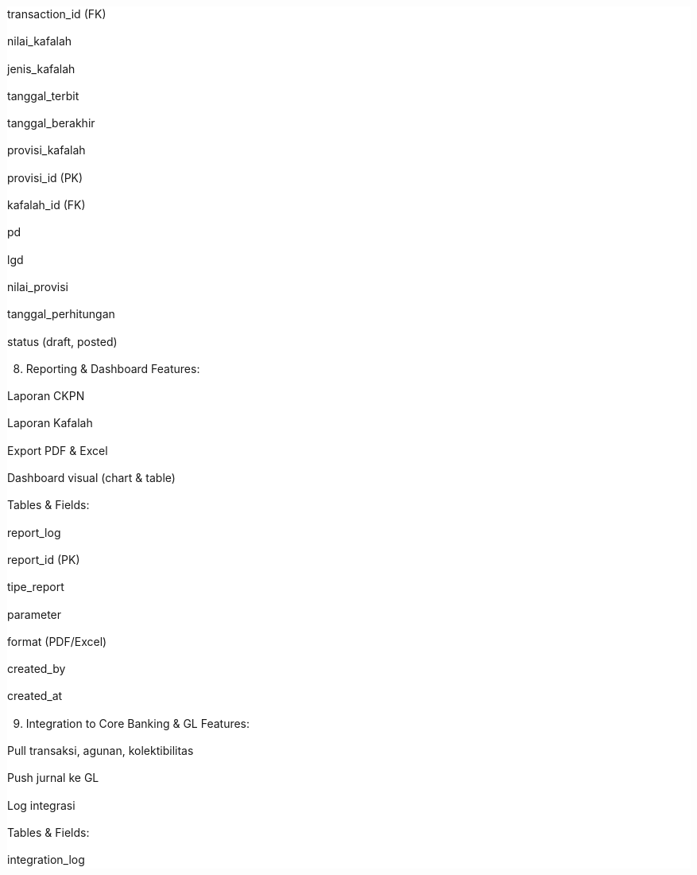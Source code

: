 transaction_id (FK)

nilai_kafalah

jenis_kafalah

tanggal_terbit

tanggal_berakhir

provisi_kafalah

provisi_id (PK)

kafalah_id (FK)

pd

lgd

nilai_provisi

tanggal_perhitungan

status (draft, posted)

8. Reporting & Dashboard
Features:

Laporan CKPN

Laporan Kafalah

Export PDF & Excel

Dashboard visual (chart & table)

Tables & Fields:

report_log

report_id (PK)

tipe_report

parameter

format (PDF/Excel)

created_by

created_at

9. Integration to Core Banking & GL
Features:

Pull transaksi, agunan, kolektibilitas

Push jurnal ke GL

Log integrasi

Tables & Fields:

integration_log
